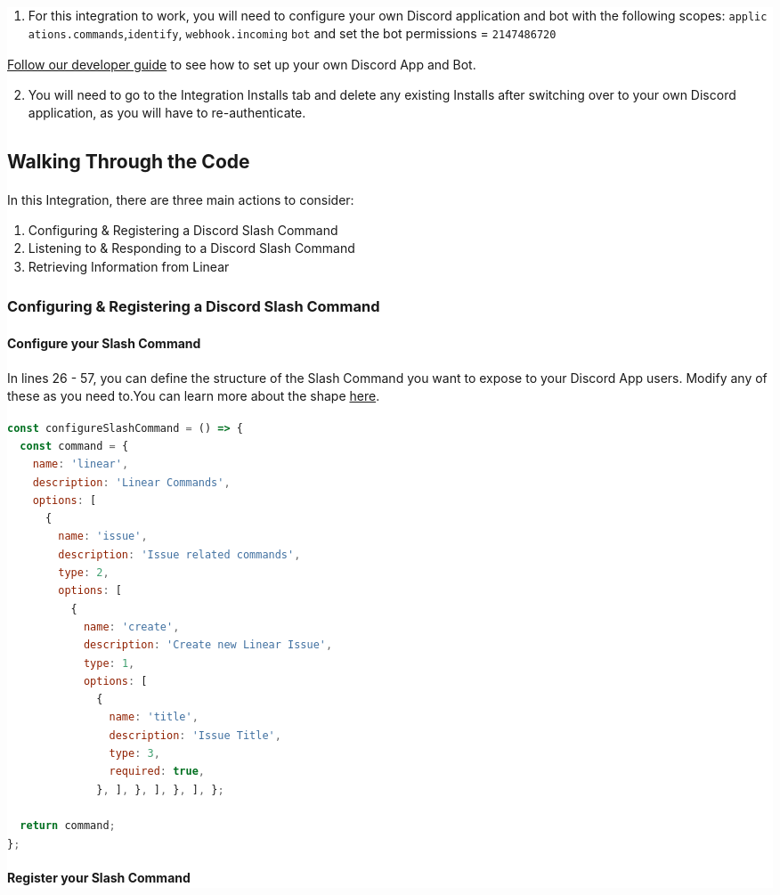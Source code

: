 1. For this integration to work, you will need to configure your own Discord application and bot with the following scopes: `applications.commands`,`identify`, `webhook.incoming` `bot` and set the bot permissions = `2147486720`

[Follow our developer guide](https://developer.fusebit.io/docs/discord#creating-your-own-discord-app) to see how to set up your own Discord App and Bot.


2. You will need to go to the Integration Installs tab and delete any existing Installs after switching over to your own Discord application, as you will have to re-authenticate.

## Walking Through the Code
In this Integration, there are three main actions to consider:

1. Configuring & Registering a Discord Slash Command
2. Listening to & Responding to a Discord Slash Command 
3. Retrieving Information from Linear

### Configuring & Registering a Discord Slash Command
#### Configure your Slash Command

In lines 26 - 57, you can define the structure of the Slash Command you want to expose to your Discord App users. Modify any of these as you need to.You can learn more about the shape [here](https://discord.com/developers/docs/interactions/application-commands#slash-commands). 

```javascript
const configureSlashCommand = () => {
  const command = {
    name: 'linear',
    description: 'Linear Commands',
    options: [
      {
        name: 'issue',
        description: 'Issue related commands',
        type: 2,
        options: [
          {
            name: 'create',
            description: 'Create new Linear Issue',
            type: 1,
            options: [
              {
                name: 'title',
                description: 'Issue Title',
                type: 3,
                required: true,
              }, ], }, ], }, ], };

  return command;
};

```
#### Register your Slash Command
